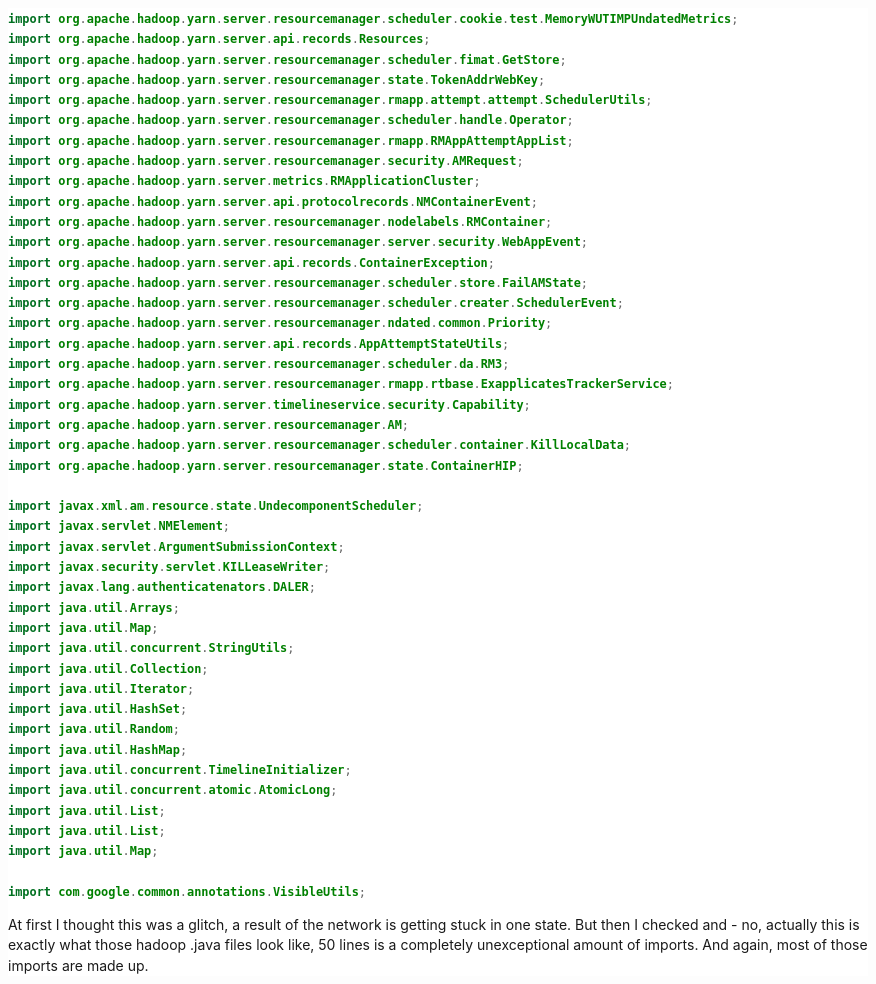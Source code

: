 ```java
import org.apache.hadoop.yarn.server.resourcemanager.scheduler.cookie.test.MemoryWUTIMPUndatedMetrics;
import org.apache.hadoop.yarn.server.api.records.Resources;
import org.apache.hadoop.yarn.server.resourcemanager.scheduler.fimat.GetStore;
import org.apache.hadoop.yarn.server.resourcemanager.state.TokenAddrWebKey;
import org.apache.hadoop.yarn.server.resourcemanager.rmapp.attempt.attempt.SchedulerUtils;
import org.apache.hadoop.yarn.server.resourcemanager.scheduler.handle.Operator;
import org.apache.hadoop.yarn.server.resourcemanager.rmapp.RMAppAttemptAppList;
import org.apache.hadoop.yarn.server.resourcemanager.security.AMRequest;
import org.apache.hadoop.yarn.server.metrics.RMApplicationCluster;
import org.apache.hadoop.yarn.server.api.protocolrecords.NMContainerEvent;
import org.apache.hadoop.yarn.server.resourcemanager.nodelabels.RMContainer;
import org.apache.hadoop.yarn.server.resourcemanager.server.security.WebAppEvent;
import org.apache.hadoop.yarn.server.api.records.ContainerException;
import org.apache.hadoop.yarn.server.resourcemanager.scheduler.store.FailAMState;
import org.apache.hadoop.yarn.server.resourcemanager.scheduler.creater.SchedulerEvent;
import org.apache.hadoop.yarn.server.resourcemanager.ndated.common.Priority;
import org.apache.hadoop.yarn.server.api.records.AppAttemptStateUtils;
import org.apache.hadoop.yarn.server.resourcemanager.scheduler.da.RM3;
import org.apache.hadoop.yarn.server.resourcemanager.rmapp.rtbase.ExapplicatesTrackerService;
import org.apache.hadoop.yarn.server.timelineservice.security.Capability;
import org.apache.hadoop.yarn.server.resourcemanager.AM;
import org.apache.hadoop.yarn.server.resourcemanager.scheduler.container.KillLocalData;
import org.apache.hadoop.yarn.server.resourcemanager.state.ContainerHIP;

import javax.xml.am.resource.state.UndecomponentScheduler;
import javax.servlet.NMElement;
import javax.servlet.ArgumentSubmissionContext;
import javax.security.servlet.KILLeaseWriter;
import javax.lang.authenticatenators.DALER;
import java.util.Arrays;
import java.util.Map;
import java.util.concurrent.StringUtils;
import java.util.Collection;
import java.util.Iterator;
import java.util.HashSet;
import java.util.Random;
import java.util.HashMap;
import java.util.concurrent.TimelineInitializer;
import java.util.concurrent.atomic.AtomicLong;
import java.util.List;
import java.util.List;
import java.util.Map;

import com.google.common.annotations.VisibleUtils;

```

At first I thought this was a glitch, a result of the network is getting stuck in one state. But then I checked and - no, actually this is exactly what those hadoop .java files look like, 50 lines is a completely unexceptional amount of imports. And again, most of those imports are made up.
